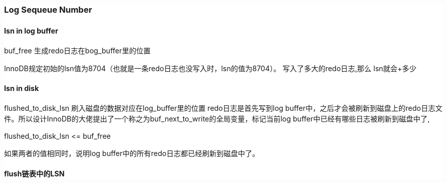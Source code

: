 ### Log Sequeue Number

#### lsn in log buffer

buf_free 生成redo日志在bog_buffer里的位置

InnoDB规定初始的lsn值为8704（也就是一条redo日志也没写入时，lsn的值为8704）。
写入了多大的redo日志,那么 lsn就会+多少

#### lsn in disk

flushed_to_disk_lsn 刷入磁盘的数据对应在log_buffer里的位置
redo日志是首先写到log buffer中，之后才会被刷新到磁盘上的redo日志文件。所以设计InnoDB的大佬提出了一个称之为buf_next_to_write的全局变量，标记当前log buffer中已经有哪些日志被刷新到磁盘中了,

flushed_to_disk_lsn <= buf_free

如果两者的值相同时，说明log buffer中的所有redo日志都已经刷新到磁盘中了。

#### flush链表中的LSN
